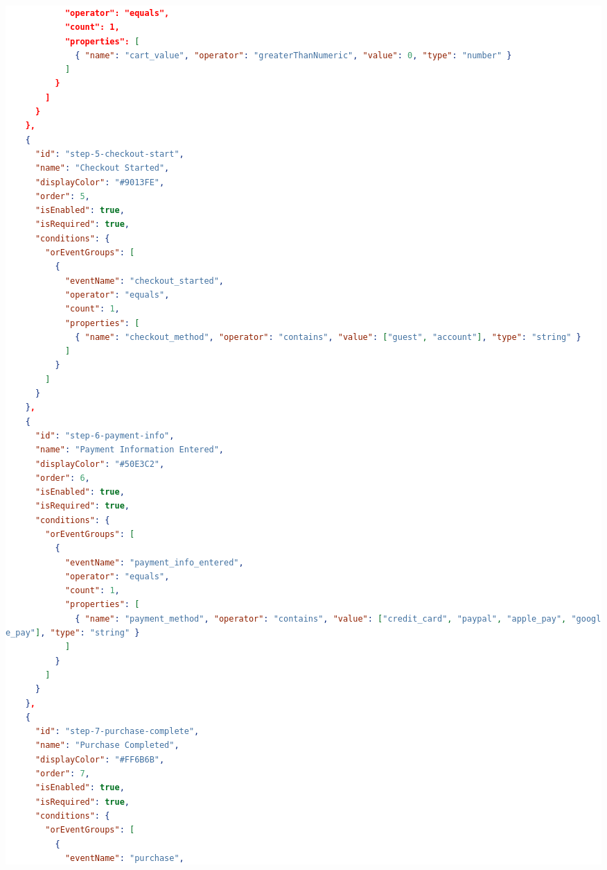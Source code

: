 ```json
            "operator": "equals",
            "count": 1,
            "properties": [
              { "name": "cart_value", "operator": "greaterThanNumeric", "value": 0, "type": "number" }
            ]
          }
        ]
      }
    },
    {
      "id": "step-5-checkout-start",
      "name": "Checkout Started",
      "displayColor": "#9013FE",
      "order": 5,
      "isEnabled": true,
      "isRequired": true,
      "conditions": {
        "orEventGroups": [
          {
            "eventName": "checkout_started",
            "operator": "equals",
            "count": 1,
            "properties": [
              { "name": "checkout_method", "operator": "contains", "value": ["guest", "account"], "type": "string" }
            ]
          }
        ]
      }
    },
    {
      "id": "step-6-payment-info",
      "name": "Payment Information Entered",
      "displayColor": "#50E3C2",
      "order": 6,
      "isEnabled": true,
      "isRequired": true,
      "conditions": {
        "orEventGroups": [
          {
            "eventName": "payment_info_entered",
            "operator": "equals",
            "count": 1,
            "properties": [
              { "name": "payment_method", "operator": "contains", "value": ["credit_card", "paypal", "apple_pay", "google_pay"], "type": "string" }
            ]
          }
        ]
      }
    },
    {
      "id": "step-7-purchase-complete",
      "name": "Purchase Completed",
      "displayColor": "#FF6B6B",
      "order": 7,
      "isEnabled": true,
      "isRequired": true,
      "conditions": {
        "orEventGroups": [
          {
            "eventName": "purchase",
```